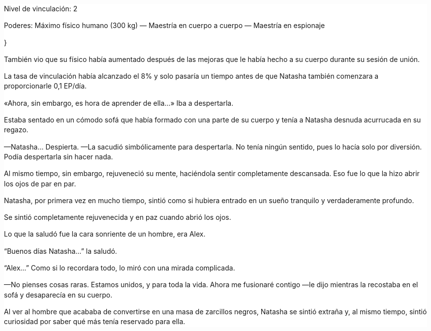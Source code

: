 Nivel de vinculación: 2

Poderes: Máximo físico humano (300 kg) — Maestría en cuerpo a cuerpo — Maestría en espionaje

}

También vio que su físico había aumentado después de las mejoras que le había hecho a su cuerpo durante su sesión de unión.

La tasa de vinculación había alcanzado el 8% y solo pasaría un tiempo antes de que Natasha también comenzara a proporcionarle 0,1 EP/día.

«Ahora, sin embargo, es hora de aprender de ella…» Iba a despertarla.

Estaba sentado en un cómodo sofá que había formado con una parte de su cuerpo y tenía a Natasha desnuda acurrucada en su regazo.

—Natasha… Despierta. —La sacudió simbólicamente para despertarla. No tenía ningún sentido, pues lo hacía solo por diversión. Podía despertarla sin hacer nada.

Al mismo tiempo, sin embargo, rejuveneció su mente, haciéndola sentir completamente descansada. Eso fue lo que la hizo abrir los ojos de par en par.

Natasha, por primera vez en mucho tiempo, sintió como si hubiera entrado en un sueño tranquilo y verdaderamente profundo.

Se sintió completamente rejuvenecida y en paz cuando abrió los ojos.

Lo que la saludó fue la cara sonriente de un hombre, era Alex.

“Buenos días Natasha…” la saludó.

“Alex…” Como si lo recordara todo, lo miró con una mirada complicada.

—No pienses cosas raras. Estamos unidos, y para toda la vida. Ahora me fusionaré contigo —le dijo mientras la recostaba en el sofá y desaparecía en su cuerpo.

Al ver al hombre que acababa de convertirse en una masa de zarcillos negros, Natasha se sintió extraña y, al mismo tiempo, sintió curiosidad por saber qué más tenía reservado para ella.
